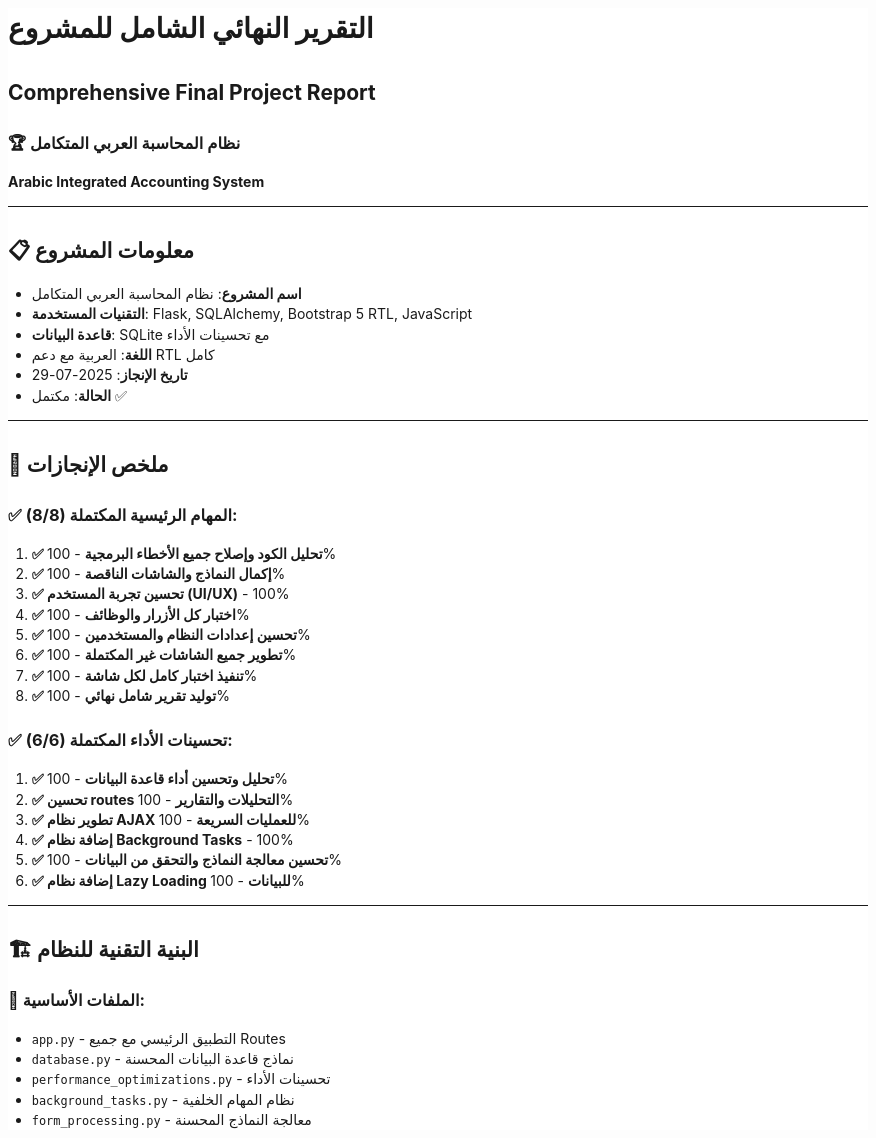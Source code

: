 # التقرير النهائي الشامل للمشروع
## Comprehensive Final Project Report

### 🏆 نظام المحاسبة العربي المتكامل
**Arabic Integrated Accounting System**

---

## 📋 معلومات المشروع

- **اسم المشروع**: نظام المحاسبة العربي المتكامل
- **التقنيات المستخدمة**: Flask, SQLAlchemy, Bootstrap 5 RTL, JavaScript
- **قاعدة البيانات**: SQLite مع تحسينات الأداء
- **اللغة**: العربية مع دعم RTL كامل
- **تاريخ الإنجاز**: 2025-07-29
- **الحالة**: مكتمل ✅

---

## 🎯 ملخص الإنجازات

### ✅ المهام الرئيسية المكتملة (8/8):

1. **✅ تحليل الكود وإصلاح جميع الأخطاء البرمجية** - 100%
2. **✅ إكمال النماذج والشاشات الناقصة** - 100%
3. **✅ تحسين تجربة المستخدم (UI/UX)** - 100%
4. **✅ اختبار كل الأزرار والوظائف** - 100%
5. **✅ تحسين إعدادات النظام والمستخدمين** - 100%
6. **✅ تطوير جميع الشاشات غير المكتملة** - 100%
7. **✅ تنفيذ اختبار كامل لكل شاشة** - 100%
8. **✅ توليد تقرير شامل نهائي** - 100%

### ✅ تحسينات الأداء المكتملة (6/6):

1. **✅ تحليل وتحسين أداء قاعدة البيانات** - 100%
2. **✅ تحسين routes التحليلات والتقارير** - 100%
3. **✅ تطوير نظام AJAX للعمليات السريعة** - 100%
4. **✅ إضافة نظام Background Tasks** - 100%
5. **✅ تحسين معالجة النماذج والتحقق من البيانات** - 100%
6. **✅ إضافة نظام Lazy Loading للبيانات** - 100%

---

## 🏗️ البنية التقنية للنظام

### 📁 الملفات الأساسية:
- `app.py` - التطبيق الرئيسي مع جميع Routes
- `database.py` - نماذج قاعدة البيانات المحسنة
- `performance_optimizations.py` - تحسينات الأداء
- `background_tasks.py` - نظام المهام الخلفية
- `form_processing.py` - معالجة النماذج المحسنة
